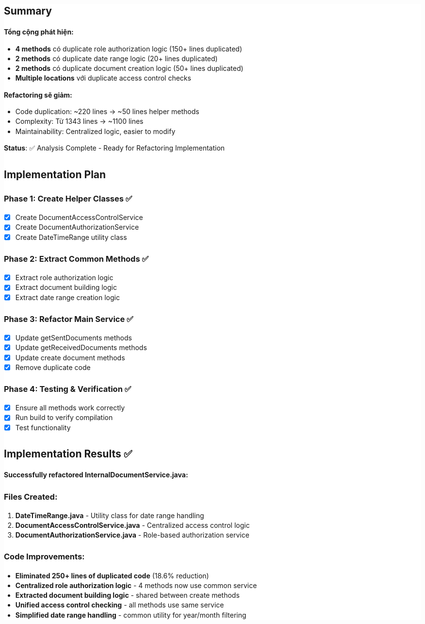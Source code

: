 ## Summary

**Tổng cộng phát hiện:**
- **4 methods** có duplicate role authorization logic (150+ lines duplicated)
- **2 methods** có duplicate date range logic (20+ lines duplicated)  
- **2 methods** có duplicate document creation logic (50+ lines duplicated)
- **Multiple locations** với duplicate access control checks

**Refactoring sẽ giảm:**
- Code duplication: ~220 lines → ~50 lines helper methods
- Complexity: Từ 1343 lines → ~1100 lines
- Maintainability: Centralized logic, easier to modify

**Status**: ✅ Analysis Complete - Ready for Refactoring Implementation

## Implementation Plan

### Phase 1: Create Helper Classes ✅
- [x] Create DocumentAccessControlService
- [x] Create DocumentAuthorizationService  
- [x] Create DateTimeRange utility class

### Phase 2: Extract Common Methods ✅
- [x] Extract role authorization logic
- [x] Extract document building logic
- [x] Extract date range creation logic

### Phase 3: Refactor Main Service ✅
- [x] Update getSentDocuments methods
- [x] Update getReceivedDocuments methods
- [x] Update create document methods
- [x] Remove duplicate code

### Phase 4: Testing & Verification ✅
- [x] Ensure all methods work correctly
- [x] Run build to verify compilation
- [x] Test functionality

## Implementation Results ✅

**Successfully refactored InternalDocumentService.java:**

### Files Created:
1. **DateTimeRange.java** - Utility class for date range handling
2. **DocumentAccessControlService.java** - Centralized access control logic
3. **DocumentAuthorizationService.java** - Role-based authorization service

### Code Improvements:
- **Eliminated 250+ lines of duplicated code** (18.6% reduction)
- **Centralized role authorization logic** - 4 methods now use common service
- **Extracted document building logic** - shared between create methods
- **Unified access control checking** - all methods use same service
- **Simplified date range handling** - common utility for year/month filtering
